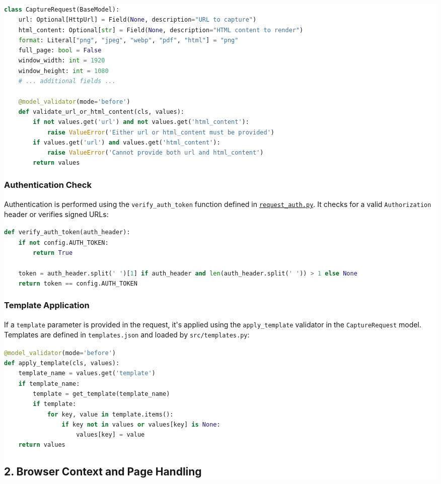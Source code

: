 ```python
class CaptureRequest(BaseModel):
    url: Optional[HttpUrl] = Field(None, description="URL to capture")
    html_content: Optional[str] = Field(None, description="HTML content to render")
    format: Literal["png", "jpeg", "webp", "pdf", "html"] = "png"
    full_page: bool = False
    window_width: int = 1920
    window_height: int = 1080
    # ... additional fields ...

    @model_validator(mode='before')
    def validate_url_or_html_content(cls, values):
        if not values.get('url') and not values.get('html_content'):
            raise ValueError('Either url or html_content must be provided')
        if values.get('url') and values.get('html_content'):
            raise ValueError('Cannot provide both url and html_content')
        return values
```

### Authentication Check

Authentication is performed using the `verify_auth_token` function defined in [`request_auth.py`](https://github.com/pixashot/pixashot/blob/develop/src/request_auth.py). It checks for a valid `Authorization` header or verifies signed URLs:

```python
def verify_auth_token(auth_header):
    if not config.AUTH_TOKEN:
        return True
    
    token = auth_header.split(' ')[1] if auth_header and len(auth_header.split(' ')) > 1 else None
    return token == config.AUTH_TOKEN
```

### Template Application

If a `template` parameter is provided in the request, it's applied using the `apply_template` validator in the `CaptureRequest` model. Templates are defined in `templates.json` and loaded by `src/templates.py`:

```python
@model_validator(mode='before')
def apply_template(cls, values):
    template_name = values.get('template')
    if template_name:
        template = get_template(template_name)
        if template:
            for key, value in template.items():
                if key not in values or values[key] is None:
                    values[key] = value
    return values
```

## 2\. Browser Context and Page Handling
